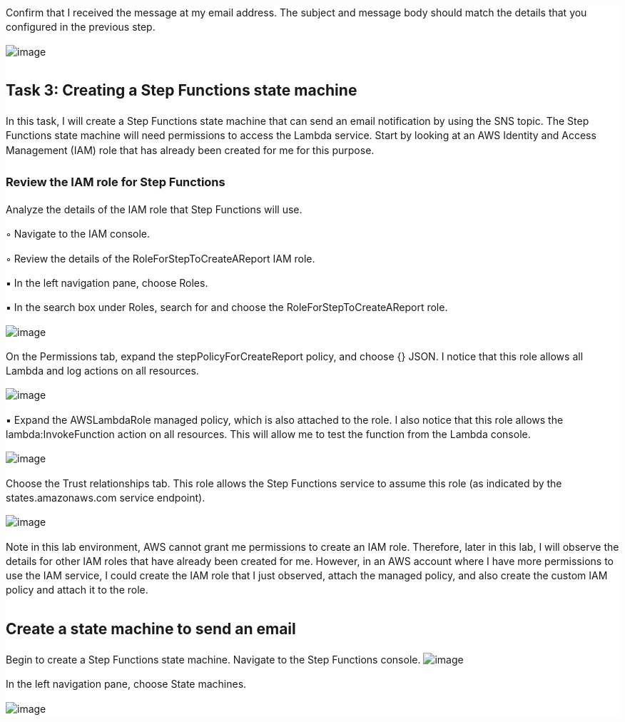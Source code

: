 Confirm that I received the message at my email address.
The subject and message body should match the details that you configured in the previous step.

<img width="734" height="332" alt="image" src="https://github.com/user-attachments/assets/8b0a828b-72d5-41ad-a8b2-b7d8abd4e7b3" />

<h2>Task 3: Creating a Step Functions state machine</h2>
In this task, I will create a Step Functions state machine that can send an email notification by using the SNS topic.
The Step Functions state machine will need permissions to access the Lambda service. Start by looking at an AWS Identity and Access Management (IAM) role that has already been created for me for this purpose.

<h3>Review the IAM role for Step Functions</h3>
      
Analyze the details of the IAM role that Step Functions will use.

◦ Navigate to the IAM console.

◦ Review the details of the RoleForStepToCreateAReport IAM role.

▪ In the left navigation pane, choose Roles.
            
▪ In the search box under Roles, search for and choose the RoleForStepToCreateAReport role.

<img width="811" height="227" alt="image" src="https://github.com/user-attachments/assets/9bfdaf06-fcc8-4079-aba7-dd93e31e683d" />

On the Permissions tab, expand the stepPolicyForCreateReport policy, and choose {} JSON. I notice that this role allows all Lambda and log actions on all resources.

<img width="791" height="347" alt="image" src="https://github.com/user-attachments/assets/6eff6455-c077-4ffd-9ab5-f711e1245e42" />

▪ Expand the AWSLambdaRole managed policy, which is also attached to the role. I also notice that this role allows the lambda:InvokeFunction action on all resources. This will allow me to test the function from the Lambda console.

<img width="838" height="350" alt="image" src="https://github.com/user-attachments/assets/cf48cad7-3d81-4a1b-8032-22eb3a1b233f" />

Choose the Trust relationships tab. This role allows the Step Functions service to assume this role (as indicated by the states.amazonaws.com service endpoint).

<img width="749" height="257" alt="image" src="https://github.com/user-attachments/assets/64b424d5-2620-402c-a892-7cef97bd5588" />

<span>Note</span> in this lab environment, AWS cannot grant me permissions to create an IAM role. Therefore, later in this lab, I will observe the details for other IAM roles that have already been created for me. However, in an AWS account where I have more permissions to use the IAM service, I could create the IAM role that I just observed, attach the managed policy, and also create the custom IAM policy and attach it to the role.

<h2>Create a state machine to send an email</h2> 
Begin to create a Step Functions state machine. Navigate to the Step Functions console.

<img width="902" height="291" alt="image" src="https://github.com/user-attachments/assets/e1308d66-990a-4952-b085-9d925ed46165" />

In the left navigation pane, choose State machines.

<img width="887" height="262" alt="image" src="https://github.com/user-attachments/assets/aba5e51b-933e-44ab-a739-7566c841686f" />
